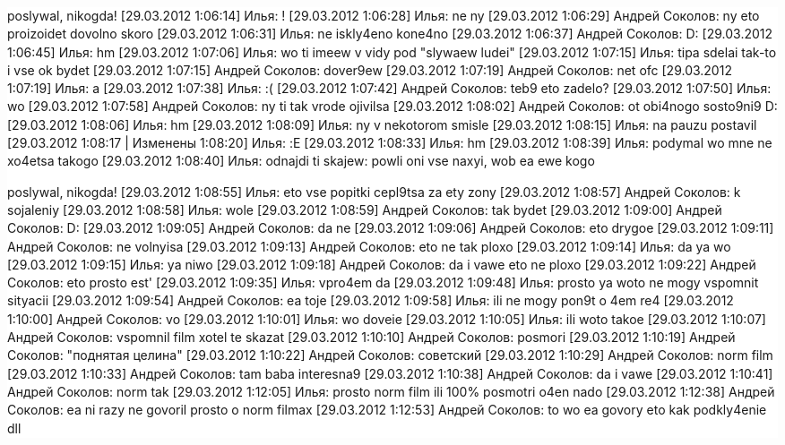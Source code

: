 poslywal, nikogda!
[29.03.2012 1:06:14] Илья: !
[29.03.2012 1:06:28] Илья: ne ny
[29.03.2012 1:06:29] Андрей Соколов: ny eto proizoidet dovolno skoro
[29.03.2012 1:06:31] Илья: ne iskly4eno kone4no
[29.03.2012 1:06:37] Андрей Соколов: D:
[29.03.2012 1:06:45] Илья: hm
[29.03.2012 1:07:06] Илья: wo ti imeew v vidy pod "slywaew ludei"
[29.03.2012 1:07:15] Илья: tipa sdelai tak-to i vse ok bydet
[29.03.2012 1:07:15] Андрей Соколов: dover9ew
[29.03.2012 1:07:19] Андрей Соколов: net ofc
[29.03.2012 1:07:19] Илья: a
[29.03.2012 1:07:38] Илья: :(
[29.03.2012 1:07:42] Андрей Соколов: teb9 eto zadelo?
[29.03.2012 1:07:50] Илья: wo
[29.03.2012 1:07:58] Андрей Соколов: ny ti tak vrode ojivilsa
[29.03.2012 1:08:02] Андрей Соколов: ot obi4nogo sosto9ni9 D:
[29.03.2012 1:08:06] Илья: hm
[29.03.2012 1:08:09] Илья: ny v nekotorom smisle
[29.03.2012 1:08:15] Илья: na pauzu postavil
[29.03.2012 1:08:17 | Изменены 1:08:20] Илья: :E
[29.03.2012 1:08:33] Илья: hm
[29.03.2012 1:08:39] Илья: podymal wo mne ne xo4etsa takogo
[29.03.2012 1:08:40] Илья: odnajdi ti skajew: powli oni vse naxyi, wob ea ewe kogo 

poslywal, nikogda!
[29.03.2012 1:08:55] Илья: eto vse popitki cepl9tsa za ety zony
[29.03.2012 1:08:57] Андрей Соколов: k sojaleniy
[29.03.2012 1:08:58] Илья: wole
[29.03.2012 1:08:59] Андрей Соколов: tak bydet
[29.03.2012 1:09:00] Андрей Соколов: D:
[29.03.2012 1:09:05] Андрей Соколов: da ne
[29.03.2012 1:09:06] Андрей Соколов: eto drygoe
[29.03.2012 1:09:11] Андрей Соколов: ne volnyisa
[29.03.2012 1:09:13] Андрей Соколов: eto ne tak ploxo
[29.03.2012 1:09:14] Илья: da ya wo
[29.03.2012 1:09:15] Илья: ya niwo
[29.03.2012 1:09:18] Андрей Соколов: da i vawe eto ne ploxo
[29.03.2012 1:09:22] Андрей Соколов: eto prosto est'
[29.03.2012 1:09:35] Илья: vpro4em da
[29.03.2012 1:09:48] Илья: prosto ya woto ne mogy vspomnit sityacii
[29.03.2012 1:09:54] Андрей Соколов: ea toje
[29.03.2012 1:09:58] Илья: ili ne mogy pon9t o 4em re4
[29.03.2012 1:10:00] Андрей Соколов: vo
[29.03.2012 1:10:01] Илья: wo doveie
[29.03.2012 1:10:05] Илья: ili woto takoe
[29.03.2012 1:10:07] Андрей Соколов: vspomnil film xotel te skazat
[29.03.2012 1:10:10] Андрей Соколов: posmori
[29.03.2012 1:10:19] Андрей Соколов: "поднятая целина"
[29.03.2012 1:10:22] Андрей Соколов: советский
[29.03.2012 1:10:29] Андрей Соколов: norm film
[29.03.2012 1:10:33] Андрей Соколов: tam baba interesna9
[29.03.2012 1:10:38] Андрей Соколов: da i vawe
[29.03.2012 1:10:41] Андрей Соколов: norm tak
[29.03.2012 1:12:05] Илья: prosto norm film ili 100% posmotri o4en nado
[29.03.2012 1:12:38] Андрей Соколов: ea ni razy ne govoril prosto o norm filmax
[29.03.2012 1:12:53] Андрей Соколов: to wo ea govory eto kak podkly4enie dll 
